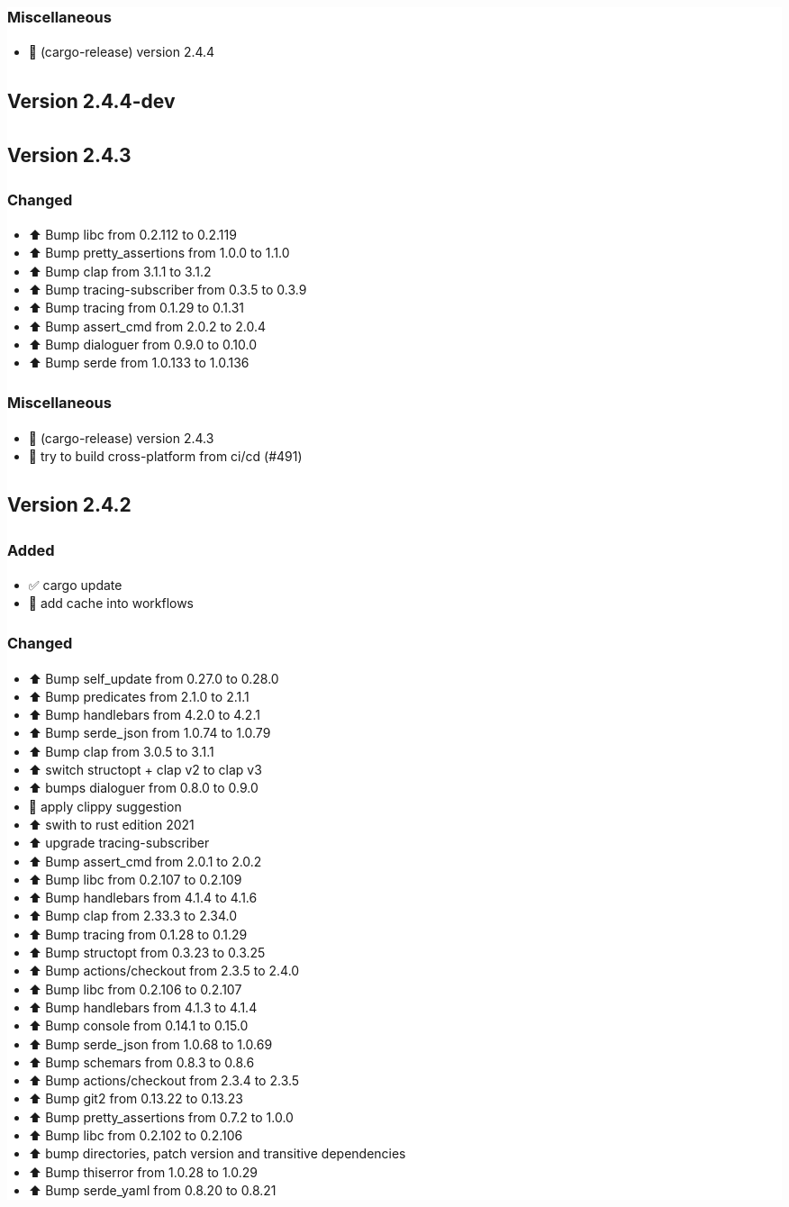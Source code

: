 ### Miscellaneous
- 🚀  (cargo-release) version 2.4.4

<a name="2.4.4-dev" data-comment="this line is used by gitmoji-changelog, don't remove it!"></a>
## Version 2.4.4-dev

<a name="2.4.3" data-comment="this line is used by gitmoji-changelog, don't remove it!"></a>
## Version 2.4.3

### Changed
- ⬆️  Bump libc from 0.2.112 to 0.2.119
- ⬆️  Bump pretty_assertions from 1.0.0 to 1.1.0
- ⬆️  Bump clap from 3.1.1 to 3.1.2
- ⬆️  Bump tracing-subscriber from 0.3.5 to 0.3.9
- ⬆️  Bump tracing from 0.1.29 to 0.1.31
- ⬆️  Bump assert_cmd from 2.0.2 to 2.0.4
- ⬆️  Bump dialoguer from 0.9.0 to 0.10.0
- ⬆️  Bump serde from 1.0.133 to 1.0.136

### Miscellaneous
- 🚀  (cargo-release) version 2.4.3
- 🚧  try to build cross-platform from ci/cd  (#491)

<a name="2.4.2" data-comment="this line is used by gitmoji-changelog, don't remove it!"></a>
## Version 2.4.2

### Added
- ✅  cargo update
- 👷  add cache into workflows

### Changed
- ⬆️  Bump self_update from 0.27.0 to 0.28.0
- ⬆️  Bump predicates from 2.1.0 to 2.1.1
- ⬆️  Bump handlebars from 4.2.0 to 4.2.1
- ⬆️  Bump serde_json from 1.0.74 to 1.0.79
- ⬆️  Bump clap from 3.0.5 to 3.1.1
- ⬆️  switch structopt + clap v2 to clap v3
- ⬆️  bumps dialoguer from 0.8.0 to 0.9.0
- 🚨  apply clippy suggestion
- ⬆️  swith to rust edition 2021
- ⬆️  upgrade tracing-subscriber
- ⬆️  Bump assert_cmd from 2.0.1 to 2.0.2
- ⬆️  Bump libc from 0.2.107 to 0.2.109
- ⬆️  Bump handlebars from 4.1.4 to 4.1.6
- ⬆️  Bump clap from 2.33.3 to 2.34.0
- ⬆️  Bump tracing from 0.1.28 to 0.1.29
- ⬆️  Bump structopt from 0.3.23 to 0.3.25
- ⬆️  Bump actions/checkout from 2.3.5 to 2.4.0
- ⬆️  Bump libc from 0.2.106 to 0.2.107
- ⬆️  Bump handlebars from 4.1.3 to 4.1.4
- ⬆️  Bump console from 0.14.1 to 0.15.0
- ⬆️  Bump serde_json from 1.0.68 to 1.0.69
- ⬆️  Bump schemars from 0.8.3 to 0.8.6
- ⬆️  Bump actions/checkout from 2.3.4 to 2.3.5
- ⬆️  Bump git2 from 0.13.22 to 0.13.23
- ⬆️  Bump pretty_assertions from 0.7.2 to 1.0.0
- ⬆️  Bump libc from 0.2.102 to 0.2.106
- ⬆️  bump directories, patch version and transitive dependencies
- ⬆️  Bump thiserror from 1.0.28 to 1.0.29
- ⬆️  Bump serde_yaml from 0.8.20 to 0.8.21